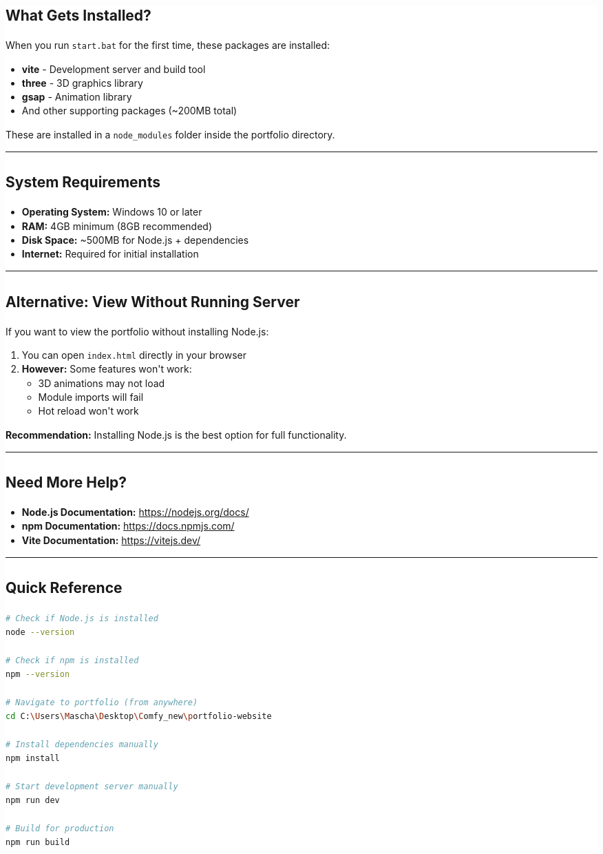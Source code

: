 
## What Gets Installed?

When you run `start.bat` for the first time, these packages are installed:

- **vite** - Development server and build tool
- **three** - 3D graphics library
- **gsap** - Animation library
- And other supporting packages (~200MB total)

These are installed in a `node_modules` folder inside the portfolio directory.

---

## System Requirements

- **Operating System:** Windows 10 or later
- **RAM:** 4GB minimum (8GB recommended)
- **Disk Space:** ~500MB for Node.js + dependencies
- **Internet:** Required for initial installation

---

## Alternative: View Without Running Server

If you want to view the portfolio without installing Node.js:

1. You can open `index.html` directly in your browser
2. **However:** Some features won't work:
   - 3D animations may not load
   - Module imports will fail
   - Hot reload won't work

**Recommendation:** Installing Node.js is the best option for full functionality.

---

## Need More Help?

- **Node.js Documentation:** https://nodejs.org/docs/
- **npm Documentation:** https://docs.npmjs.com/
- **Vite Documentation:** https://vitejs.dev/

---

## Quick Reference

```bash
# Check if Node.js is installed
node --version

# Check if npm is installed
npm --version

# Navigate to portfolio (from anywhere)
cd C:\Users\Mascha\Desktop\Comfy_new\portfolio-website

# Install dependencies manually
npm install

# Start development server manually
npm run dev

# Build for production
npm run build
```